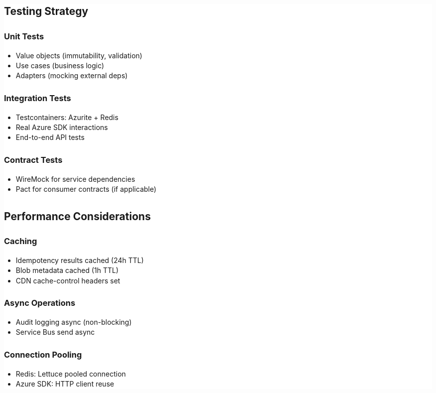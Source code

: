 ## Testing Strategy

### Unit Tests
- Value objects (immutability, validation)
- Use cases (business logic)
- Adapters (mocking external deps)

### Integration Tests
- Testcontainers: Azurite + Redis
- Real Azure SDK interactions
- End-to-end API tests

### Contract Tests
- WireMock for service dependencies
- Pact for consumer contracts (if applicable)

## Performance Considerations

### Caching
- Idempotency results cached (24h TTL)
- Blob metadata cached (1h TTL)
- CDN cache-control headers set

### Async Operations
- Audit logging async (non-blocking)
- Service Bus send async

### Connection Pooling
- Redis: Lettuce pooled connection
- Azure SDK: HTTP client reuse

